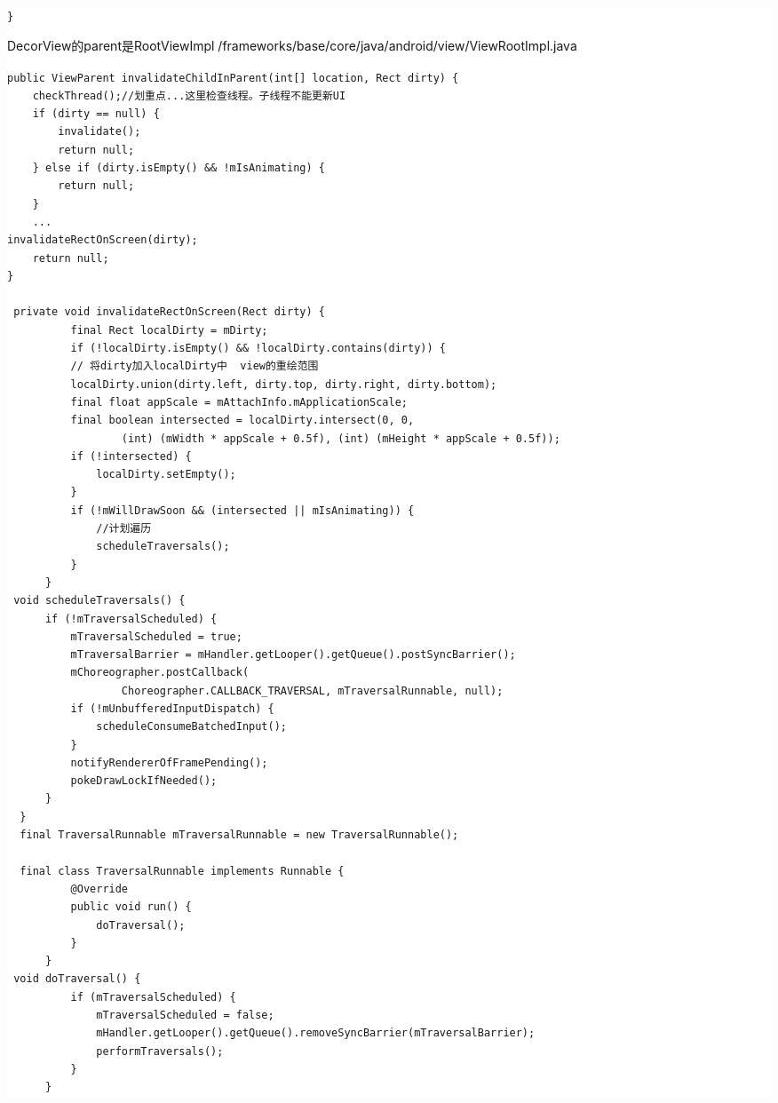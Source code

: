 ```
}

```
DecorView的parent是RootViewImpl
/frameworks/base/core/java/android/view/ViewRootImpl.java
```
public ViewParent invalidateChildInParent(int[] location, Rect dirty) {
    checkThread();//划重点...这里检查线程。子线程不能更新UI
    if (dirty == null) {
        invalidate();
        return null;
    } else if (dirty.isEmpty() && !mIsAnimating) {
        return null;
    }
    ...
invalidateRectOnScreen(dirty);
    return null;
}

 private void invalidateRectOnScreen(Rect dirty) {
          final Rect localDirty = mDirty;
          if (!localDirty.isEmpty() && !localDirty.contains(dirty)) {
          // 将dirty加入localDirty中  view的重绘范围
          localDirty.union(dirty.left, dirty.top, dirty.right, dirty.bottom);
          final float appScale = mAttachInfo.mApplicationScale;
          final boolean intersected = localDirty.intersect(0, 0,
                  (int) (mWidth * appScale + 0.5f), (int) (mHeight * appScale + 0.5f));
          if (!intersected) {
              localDirty.setEmpty();
          }
          if (!mWillDrawSoon && (intersected || mIsAnimating)) {
              //计划遍历
              scheduleTraversals();
          }
      }
 void scheduleTraversals() {
      if (!mTraversalScheduled) {
          mTraversalScheduled = true;
          mTraversalBarrier = mHandler.getLooper().getQueue().postSyncBarrier();
          mChoreographer.postCallback(
                  Choreographer.CALLBACK_TRAVERSAL, mTraversalRunnable, null);
          if (!mUnbufferedInputDispatch) {
              scheduleConsumeBatchedInput();
          }
          notifyRendererOfFramePending();
          pokeDrawLockIfNeeded();
      }
  }  
  final TraversalRunnable mTraversalRunnable = new TraversalRunnable();     

  final class TraversalRunnable implements Runnable {
          @Override
          public void run() {
              doTraversal();
          }
      }
 void doTraversal() {
          if (mTraversalScheduled) {
              mTraversalScheduled = false;
              mHandler.getLooper().getQueue().removeSyncBarrier(mTraversalBarrier);
              performTraversals();
          }
      }   
```
